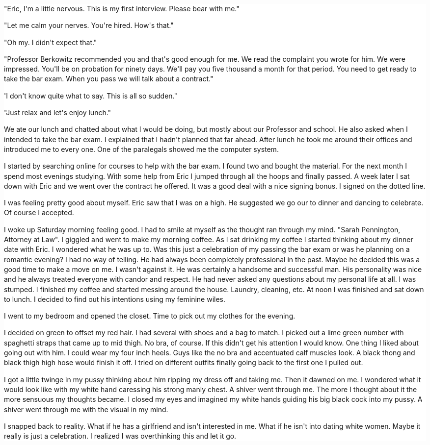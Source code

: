  "Eric, I'm a little nervous. This is my first interview. Please bear with me." 

 "Let me calm your nerves. You're hired. How's that." 

 "Oh my. I didn't expect that." 

 "Professor Berkowitz recommended you and that's good enough for me. We read the complaint you wrote for him. We were impressed. You'll be on probation for ninety days. We'll pay you five thousand a month for that period. You need to get ready to take the bar exam. When you pass we will talk about a contract." 

 'I don't know quite what to say. This is all so sudden." 

 "Just relax and let's enjoy lunch." 

 We ate our lunch and chatted about what I would be doing, but mostly about our Professor and school. He also asked when I intended to take the bar exam. I explained that I hadn't planned that far ahead. After lunch he took me around their offices and introduced me to every one. One of the paralegals showed me the computer system. 

 I started by searching online for courses to help with the bar exam. I found two and bought the material. For the next month I spend most evenings studying. With some help from Eric I jumped through all the hoops and finally passed. A week later I sat down with Eric and we went over the contract he offered. It was a good deal with a nice signing bonus. I signed on the dotted line. 

 I was feeling pretty good about myself. Eric saw that I was on a high. He suggested we go our to dinner and dancing to celebrate. Of course I accepted. 

 I woke up Saturday morning feeling good. I had to smile at myself as the thought ran through my mind. "Sarah Pennington, Attorney at Law". I giggled and went to make my morning coffee. As I sat drinking my coffee I started thinking about my dinner date with Eric. I wondered what he was up to. Was this just a celebration of my passing the bar exam or was he planning on a romantic evening? I had no way of telling. He had always been completely professional in the past. Maybe he decided this was a good time to make a move on me. I wasn't against it. He was certainly a handsome and successful man. His personality was nice and he always treated everyone with candor and respect. He had never asked any questions about my personal life at all. I was stumped. I finished my coffee and started messing around the house. Laundry, cleaning, etc. At noon I was finished and sat down to lunch. I decided to find out his intentions using my feminine wiles. 

 I went to my bedroom and opened the closet. Time to pick out my clothes for the evening. 

 I decided on green to offset my red hair. I had several with shoes and a bag to match. I picked out a lime green number with spaghetti straps that came up to mid thigh. No bra, of course. If this didn't get his attention I would know. One thing I liked about going out with him. I could wear my four inch heels. Guys like the no bra and accentuated calf muscles look. A black thong and black thigh high hose would finish it off. I tried on different outfits finally going back to the first one I pulled out. 

 I got a little twinge in my pussy thinking about him ripping my dress off and taking me. Then it dawned on me. I wondered what it would look like with my white hand caressing his strong manly chest. A shiver went through me. The more I thought about it the more sensuous my thoughts became. I closed my eyes and imagined my white hands guiding his big black cock into my pussy. A shiver went through me with the visual in my mind. 

 I snapped back to reality. What if he has a girlfriend and isn't interested in me. What if he isn't into dating white women. Maybe it really is just a celebration. I realized I was overthinking this and let it go. 
